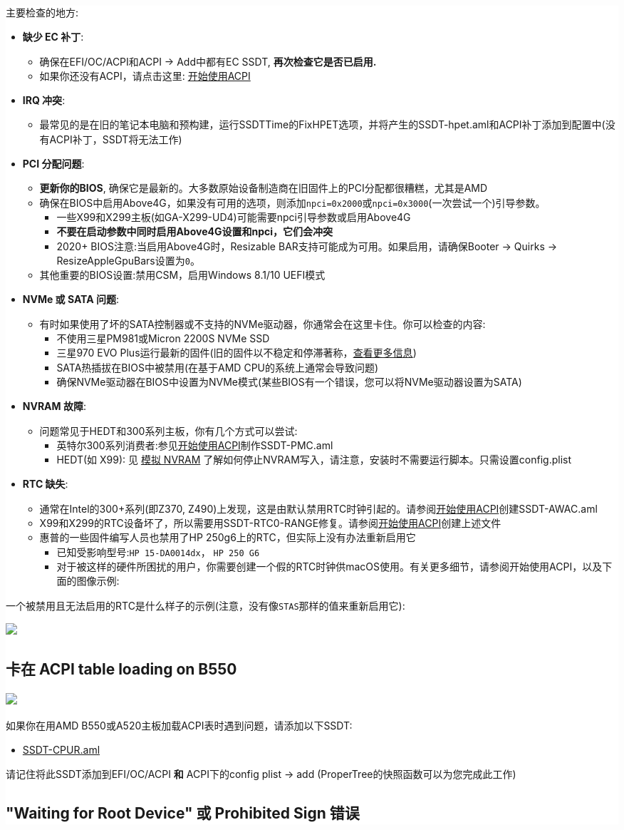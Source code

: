 主要检查的地方:

* **缺少 EC 补丁**:
  * 确保在EFI/OC/ACPI和ACPI -> Add中都有EC SSDT, **再次检查它是否已启用.**
  * 如果你还没有ACPI，请点击这里: [开始使用ACPI](https://sumingyd.github.io/Getting-Started-With-ACPI/)
* **IRQ 冲突**:
  * 最常见的是在旧的笔记本电脑和预构建，运行SSDTTime的FixHPET选项，并将产生的SSDT-hpet.aml和ACPI补丁添加到配置中(没有ACPI补丁，SSDT将无法工作)
* **PCI 分配问题**:
  * **更新你的BIOS**, 确保它是最新的。大多数原始设备制造商在旧固件上的PCI分配都很糟糕，尤其是AMD
  * 确保在BIOS中启用Above4G，如果没有可用的选项，则添加`npci=0x2000`或`npci=0x3000`(一次尝试一个)引导参数。
    * 一些X99和X299主板(如GA-X299-UD4)可能需要npci引导参数或启用Above4G
    * **不要在启动参数中同时启用Above4G设置和npci，它们会冲突**
    * 2020+ BIOS注意:当启用Above4G时，Resizable BAR支持可能成为可用。如果启用，请确保Booter -> Quirks -> ResizeAppleGpuBars设置为`0`。
  * 其他重要的BIOS设置:禁用CSM，启用Windows 8.1/10 UEFI模式
* **NVMe 或 SATA 问题**:
  * 有时如果使用了坏的SATA控制器或不支持的NVMe驱动器，你通常会在这里卡住。你可以检查的内容:
    * 不使用三星PM981或Micron 2200S NVMe SSD
    * 三星970 EVO Plus运行最新的固件(旧的固件以不稳定和停滞著称，[查看更多信息](https://www.samsung.com/semiconductor/minisite/ssd/download/tools/))
    * SATA热插拔在BIOS中被禁用(在基于AMD CPU的系统上通常会导致问题)
    * 确保NVMe驱动器在BIOS中设置为NVMe模式(某些BIOS有一个错误，您可以将NVMe驱动器设置为SATA)
* **NVRAM 故障**:
  * 问题常见于HEDT和300系列主板，你有几个方式可以尝试:
    * 英特尔300系列消费者:参见[开始使用ACPI](https://sumingyd.github.io/Getting-Started-With-ACPI/)制作SSDT-PMC.aml
    * HEDT(如 X99): 见 [模拟 NVRAM](https://sumingyd.github.io/OpenCore-Post-Install/misc/nvram.html) 了解如何停止NVRAM写入，请注意，安装时不需要运行脚本。只需设置config.plist

* **RTC 缺失**:
  * 通常在Intel的300+系列(即Z370, Z490)上发现，这是由默认禁用RTC时钟引起的。请参阅[开始使用ACPI](https://sumingyd.github.io/Getting-Started-With-ACPI/)创建SSDT-AWAC.aml
  * X99和X299的RTC设备坏了，所以需要用SSDT-RTC0-RANGE修复。请参阅[开始使用ACPI](https://sumingyd.github.io/Getting-Started-With-ACPI/)创建上述文件
  * 惠普的一些固件编写人员也禁用了HP 250g6上的RTC，但实际上没有办法重新启用它
    * 已知受影响型号:`HP 15-DA0014dx`， `HP 250 G6`
    * 对于被这样的硬件所困扰的用户，你需要创建一个假的RTC时钟供macOS使用。有关更多细节，请参阅开始使用ACPI，以及下面的图像示例:

一个被禁用且无法启用的RTC是什么样子的示例(注意，没有像`STAS`那样的值来重新启用它):

![](../../images/troubleshooting/troubleshooting-md/rtc.png)

## 卡在 ACPI table loading on B550

![](../../images/troubleshooting/troubleshooting-md/OC_catalina.jpg)

如果你在用AMD B550或A520主板加载ACPI表时遇到问题，请添加以下SSDT:

* [SSDT-CPUR.aml](https://github.com/dortania/Getting-Started-With-ACPI/blob/master/extra-files/compiled/SSDT-CPUR.aml)

请记住将此SSDT添加到EFI/OC/ACPI **和** ACPI下的config plist -> add (ProperTree的快照函数可以为您完成此工作)

## "Waiting for Root Device" 或 Prohibited Sign 错误
